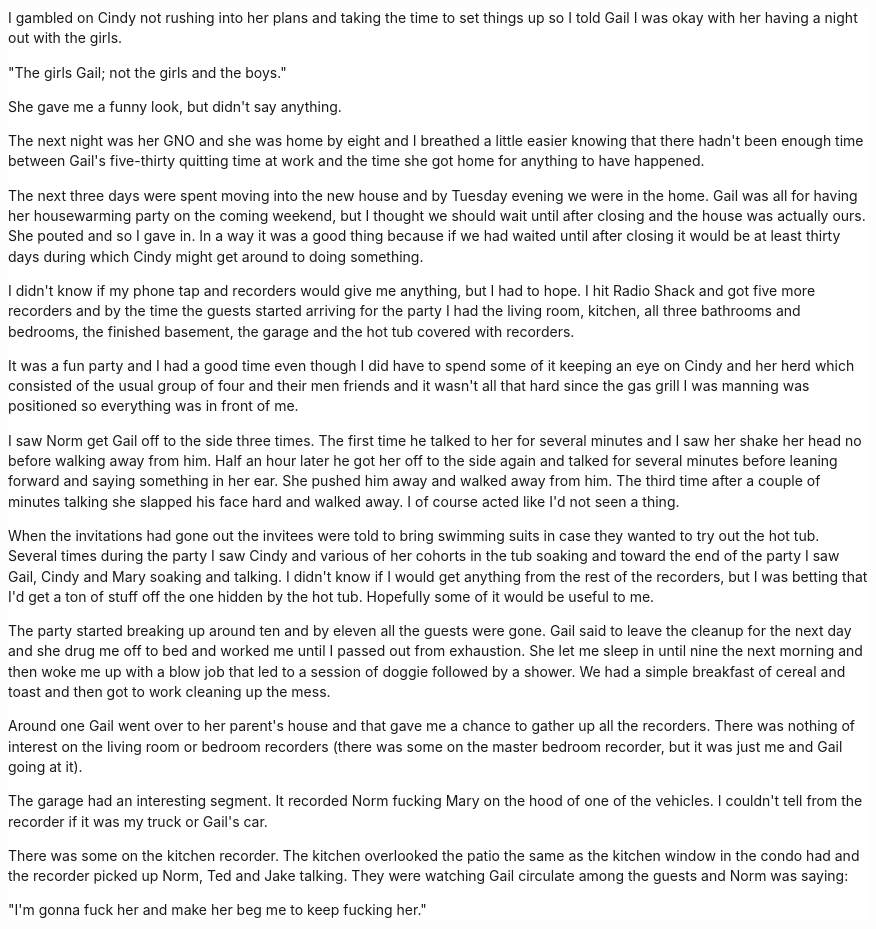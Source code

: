  I gambled on Cindy not rushing into her plans and taking the time to set things up so I told Gail I was okay with her having a night out with the girls. 

 "The girls Gail; not the girls and the boys." 

 She gave me a funny look, but didn't say anything. 

 The next night was her GNO and she was home by eight and I breathed a little easier knowing that there hadn't been enough time between Gail's five-thirty quitting time at work and the time she got home for anything to have happened. 

 The next three days were spent moving into the new house and by Tuesday evening we were in the home. Gail was all for having her housewarming party on the coming weekend, but I thought we should wait until after closing and the house was actually ours. She pouted and so I gave in. In a way it was a good thing because if we had waited until after closing it would be at least thirty days during which Cindy might get around to doing something. 

 I didn't know if my phone tap and recorders would give me anything, but I had to hope. I hit Radio Shack and got five more recorders and by the time the guests started arriving for the party I had the living room, kitchen, all three bathrooms and bedrooms, the finished basement, the garage and the hot tub covered with recorders. 

 It was a fun party and I had a good time even though I did have to spend some of it keeping an eye on Cindy and her herd which consisted of the usual group of four and their men friends and it wasn't all that hard since the gas grill I was manning was positioned so everything was in front of me. 

 I saw Norm get Gail off to the side three times. The first time he talked to her for several minutes and I saw her shake her head no before walking away from him. Half an hour later he got her off to the side again and talked for several minutes before leaning forward and saying something in her ear. She pushed him away and walked away from him. The third time after a couple of minutes talking she slapped his face hard and walked away. I of course acted like I'd not seen a thing. 

 When the invitations had gone out the invitees were told to bring swimming suits in case they wanted to try out the hot tub. Several times during the party I saw Cindy and various of her cohorts in the tub soaking and toward the end of the party I saw Gail, Cindy and Mary soaking and talking. I didn't know if I would get anything from the rest of the recorders, but I was betting that I'd get a ton of stuff off the one hidden by the hot tub. Hopefully some of it would be useful to me. 

 The party started breaking up around ten and by eleven all the guests were gone. Gail said to leave the cleanup for the next day and she drug me off to bed and worked me until I passed out from exhaustion. She let me sleep in until nine the next morning and then woke me up with a blow job that led to a session of doggie followed by a shower. We had a simple breakfast of cereal and toast and then got to work cleaning up the mess. 

 Around one Gail went over to her parent's house and that gave me a chance to gather up all the recorders. There was nothing of interest on the living room or bedroom recorders (there was some on the master bedroom recorder, but it was just me and Gail going at it). 

 The garage had an interesting segment. It recorded Norm fucking Mary on the hood of one of the vehicles. I couldn't tell from the recorder if it was my truck or Gail's car. 

 There was some on the kitchen recorder. The kitchen overlooked the patio the same as the kitchen window in the condo had and the recorder picked up Norm, Ted and Jake talking. They were watching Gail circulate among the guests and Norm was saying: 

 "I'm gonna fuck her and make her beg me to keep fucking her." 
